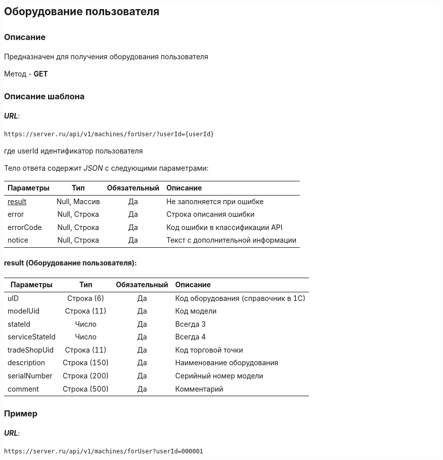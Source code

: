 ## Оборудование пользователя

### Описание

Предназначен для получения оборудования пользователя

Метод - **GET**

### Описание шаблона

**_URL_**:

```html
https://server.ru/api/v1/machines/forUser/?userId={userId}
```

где userId идентификатор пользователя

Тело ответа содержит _JSON_ с следующими параметрами:

| Параметры                                   |     Тип      | Обязательный | Описание                          |
| ------------------------------------------- | :----------: | :----------: | :-------------------------------- |
| [result](#result-оборудование-пользователя) | Null, Массив |      Да      | Не заполняется при ошибке         |
| error                                       | Null, Строка |      Да      | Строка описания ошибки            |
| errorCode                                   | Null, Строка |      Да      | Код ошибки в классификации API    |
| notice                                      | Null, Строка |      Да      | Текст с дополнительной информации |

#### **result (Оборудование пользователя):**

| Параметры      |     Тип      | Обязательный | Описание                           |
| -------------- | :----------: | :----------: | :--------------------------------- |
| uID            |  Строка (6)  |      Да      | Код оборудования (справочник в 1С) |
| modelUid       | Строка (11)  |      Да      | Код модели                         |
| stateId        |    Число     |      Да      | Всегда 3                           |
| serviceStateId |    Число     |      Да      | Всегда 4                           |
| tradeShopUid   | Строка (11)  |      Да      | Код торговой точки                 |
| description    | Строка (150) |      Да      | Наименование оборудования          |
| serialNumber   | Строка (200) |      Да      | Серийный номер модели              |
| comment        | Строка (500) |      Да      | Комментарий                        |

### Пример

**_URL_**:

```html
https://server.ru/api/v1/machines/forUser?userId=000001
```
